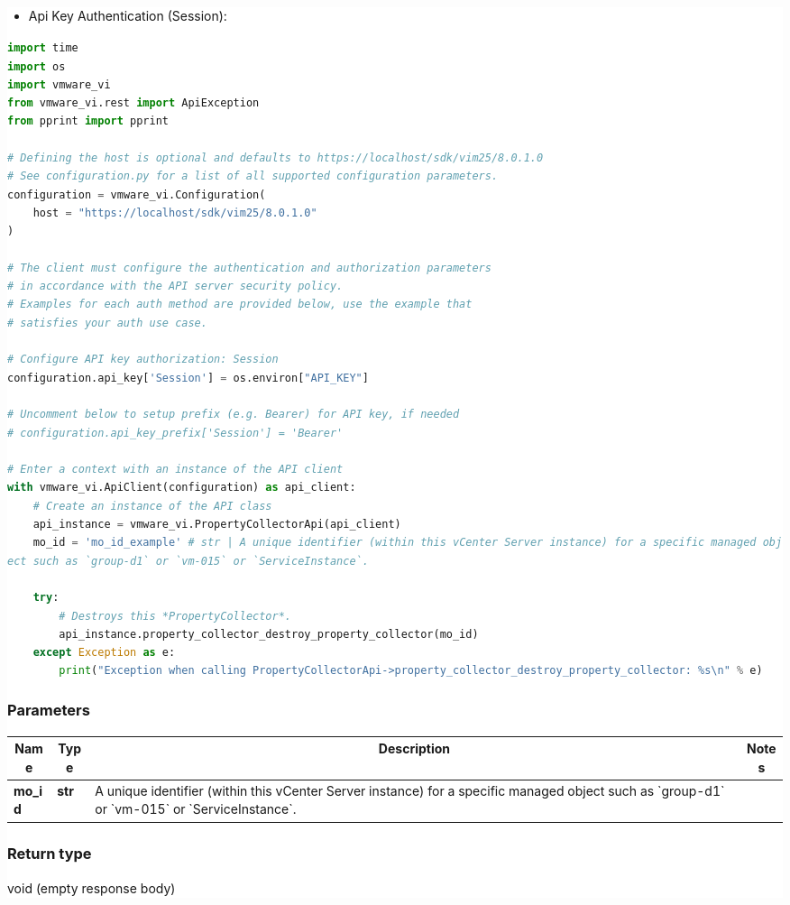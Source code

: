 * Api Key Authentication (Session):
```python
import time
import os
import vmware_vi
from vmware_vi.rest import ApiException
from pprint import pprint

# Defining the host is optional and defaults to https://localhost/sdk/vim25/8.0.1.0
# See configuration.py for a list of all supported configuration parameters.
configuration = vmware_vi.Configuration(
    host = "https://localhost/sdk/vim25/8.0.1.0"
)

# The client must configure the authentication and authorization parameters
# in accordance with the API server security policy.
# Examples for each auth method are provided below, use the example that
# satisfies your auth use case.

# Configure API key authorization: Session
configuration.api_key['Session'] = os.environ["API_KEY"]

# Uncomment below to setup prefix (e.g. Bearer) for API key, if needed
# configuration.api_key_prefix['Session'] = 'Bearer'

# Enter a context with an instance of the API client
with vmware_vi.ApiClient(configuration) as api_client:
    # Create an instance of the API class
    api_instance = vmware_vi.PropertyCollectorApi(api_client)
    mo_id = 'mo_id_example' # str | A unique identifier (within this vCenter Server instance) for a specific managed object such as `group-d1` or `vm-015` or `ServiceInstance`.

    try:
        # Destroys this *PropertyCollector*. 
        api_instance.property_collector_destroy_property_collector(mo_id)
    except Exception as e:
        print("Exception when calling PropertyCollectorApi->property_collector_destroy_property_collector: %s\n" % e)
```



### Parameters

Name | Type | Description  | Notes
------------- | ------------- | ------------- | -------------
 **mo_id** | **str**| A unique identifier (within this vCenter Server instance) for a specific managed object such as &#x60;group-d1&#x60; or &#x60;vm-015&#x60; or &#x60;ServiceInstance&#x60;. | 

### Return type

void (empty response body)
